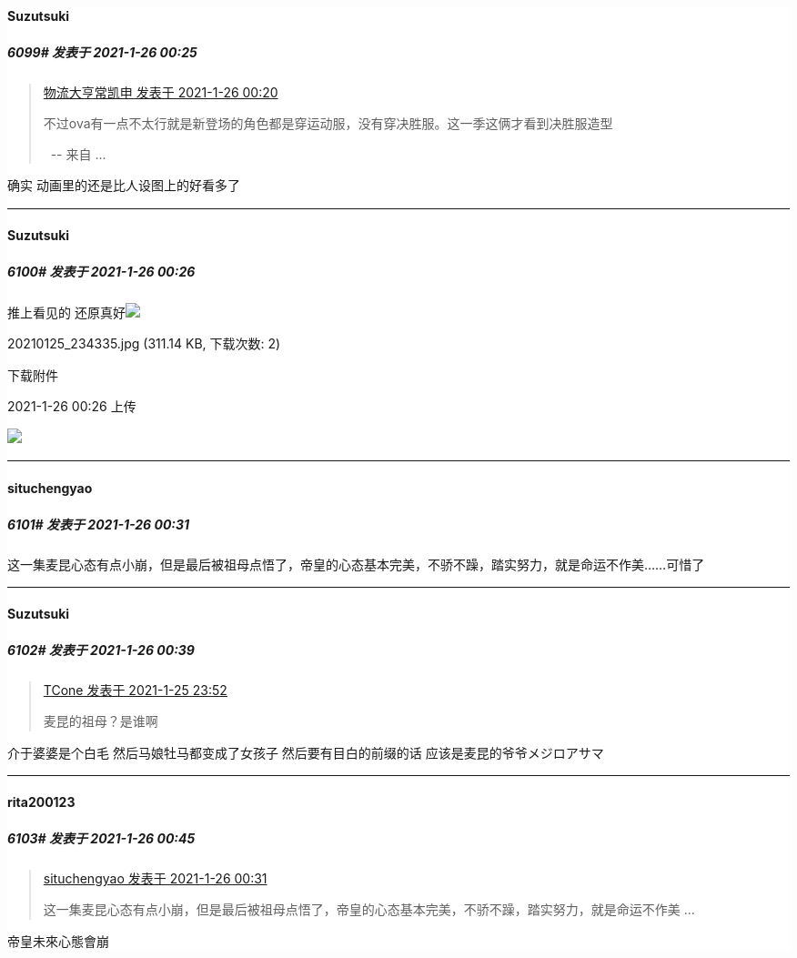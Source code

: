####  Suzutsuki  
##### 6099#       发表于 2021-1-26 00:25

<blockquote><a href="httphttps://bbs.saraba1st.com/2b/forum.php?mod=redirect&amp;goto=findpost&amp;pid=50145359&amp;ptid=1590696" target="_blank">物流大亨常凯申 发表于 2021-1-26 00:20</a>

不过ova有一点不太行就是新登场的角色都是穿运动服，没有穿决胜服。这一季这俩才看到决胜服造型

  -- 来自 ...</blockquote>
确实 动画里的还是比人设图上的好看多了

*****

####  Suzutsuki  
##### 6100#       发表于 2021-1-26 00:26

推上看见的 还原真好<img src="https://static.saraba1st.com/image/smiley/face2017/068.png" referrerpolicy="no-referrer">

20210125_234335.jpg
(311.14 KB, 下载次数: 2)

下载附件

2021-1-26 00:26 上传

<img src="https://img.saraba1st.com/forum/202101/26/002608bq3pqgi37h084djl.jpg" referrerpolicy="no-referrer">

*****

####  situchengyao  
##### 6101#       发表于 2021-1-26 00:31

这一集麦昆心态有点小崩，但是最后被祖母点悟了，帝皇的心态基本完美，不骄不躁，踏实努力，就是命运不作美……可惜了

*****

####  Suzutsuki  
##### 6102#       发表于 2021-1-26 00:39

<blockquote><a href="httphttps://bbs.saraba1st.com/2b/forum.php?mod=redirect&amp;goto=findpost&amp;pid=50145175&amp;ptid=1590696" target="_blank">TCone 发表于 2021-1-25 23:52</a>

麦昆的祖母？是谁啊</blockquote>
介于婆婆是个白毛 然后马娘牡马都变成了女孩子 然后要有目白的前缀的话 应该是麦昆的爷爷メジロアサマ

*****

####  rita200123  
##### 6103#       发表于 2021-1-26 00:45

<blockquote><a href="httphttps://bbs.saraba1st.com/2b/forum.php?mod=redirect&amp;goto=findpost&amp;pid=50145419&amp;ptid=1590696" target="_blank">situchengyao 发表于 2021-1-26 00:31</a>

这一集麦昆心态有点小崩，但是最后被祖母点悟了，帝皇的心态基本完美，不骄不躁，踏实努力，就是命运不作美 ...</blockquote>
帝皇未來心態會崩
